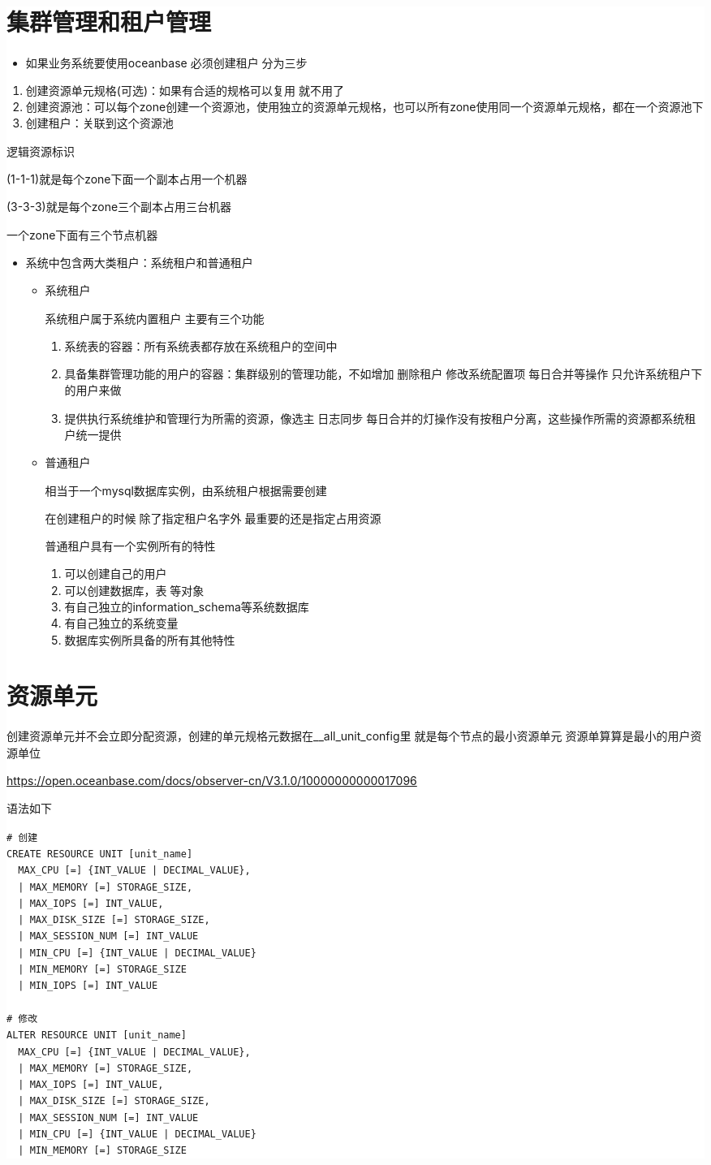 #  集群管理和租户管理

* 如果业务系统要使用oceanbase 必须创建租户 分为三步

1. 创建资源单元规格(可选)：如果有合适的规格可以复用 就不用了
2. 创建资源池：可以每个zone创建一个资源池，使用独立的资源单元规格，也可以所有zone使用同一个资源单元规格，都在一个资源池下
3. 创建租户：关联到这个资源池

逻辑资源标识

(1-1-1)就是每个zone下面一个副本占用一个机器

(3-3-3)就是每个zone三个副本占用三台机器

一个zone下面有三个节点机器

* 系统中包含两大类租户：系统租户和普通租户

  * 系统租户

    系统租户属于系统内置租户 主要有三个功能

    1. 系统表的容器：所有系统表都存放在系统租户的空间中

    2. 具备集群管理功能的用户的容器：集群级别的管理功能，不如增加 删除租户 修改系统配置项 每日合并等操作  只允许系统租户下的用户来做
    3. 提供执行系统维护和管理行为所需的资源，像选主 日志同步 每日合并的灯操作没有按租户分离，这些操作所需的资源都系统租户统一提供

  * 普通租户

    相当于一个mysql数据库实例，由系统租户根据需要创建

    在创建租户的时候 除了指定租户名字外 最重要的还是指定占用资源

    普通租户具有一个实例所有的特性

    1. 可以创建自己的用户
    2. 可以创建数据库，表 等对象
    3. 有自己独立的information_schema等系统数据库
    4. 有自己独立的系统变量
    5. 数据库实例所具备的所有其他特性

# 资源单元

创建资源单元并不会立即分配资源，创建的单元规格元数据在__all_unit_config里 就是每个节点的最小资源单元 资源单算算是最小的用户资源单位

https://open.oceanbase.com/docs/observer-cn/V3.1.0/10000000000017096

语法如下

```
# 创建
CREATE RESOURCE UNIT [unit_name]
  MAX_CPU [=] {INT_VALUE | DECIMAL_VALUE},
  | MAX_MEMORY [=] STORAGE_SIZE,
  | MAX_IOPS [=] INT_VALUE,
  | MAX_DISK_SIZE [=] STORAGE_SIZE,
  | MAX_SESSION_NUM [=] INT_VALUE
  | MIN_CPU [=] {INT_VALUE | DECIMAL_VALUE}
  | MIN_MEMORY [=] STORAGE_SIZE
  | MIN_IOPS [=] INT_VALUE

# 修改
ALTER RESOURCE UNIT [unit_name]
  MAX_CPU [=] {INT_VALUE | DECIMAL_VALUE},
  | MAX_MEMORY [=] STORAGE_SIZE,
  | MAX_IOPS [=] INT_VALUE,
  | MAX_DISK_SIZE [=] STORAGE_SIZE,
  | MAX_SESSION_NUM [=] INT_VALUE
  | MIN_CPU [=] {INT_VALUE | DECIMAL_VALUE}
  | MIN_MEMORY [=] STORAGE_SIZE
```